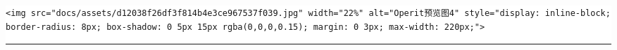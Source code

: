     <img src="docs/assets/d12038f26df3f814b4e3ce967537f039.jpg" width="22%" alt="Operit预览图4" style="display: inline-block; border-radius: 8px; box-shadow: 0 5px 15px rgba(0,0,0,0.15); margin: 0 3px; max-width: 220px;">
  </div>
</div>

---